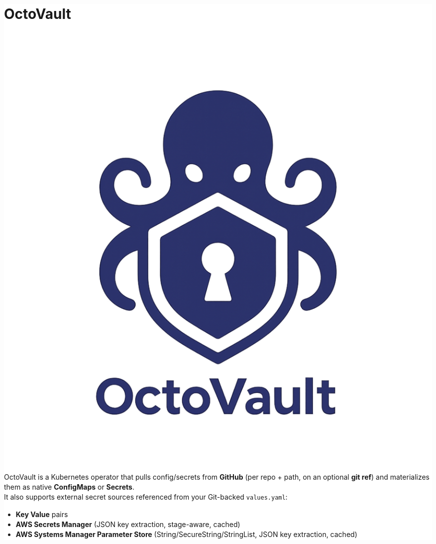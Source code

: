 # OctoVault

![OctoVault](docs/assets/logo.png)

OctoVault is a Kubernetes operator that pulls config/secrets from **GitHub** (per repo + path, on an optional **git ref**) and materializes them as native **ConfigMaps** or **Secrets**.  
It also supports external secret sources referenced from your Git-backed `values.yaml`:
- **Key Value** pairs
- **AWS Secrets Manager** (JSON key extraction, stage-aware, cached)
- **AWS Systems Manager Parameter Store** (String/SecureString/StringList, JSON key extraction, cached)
